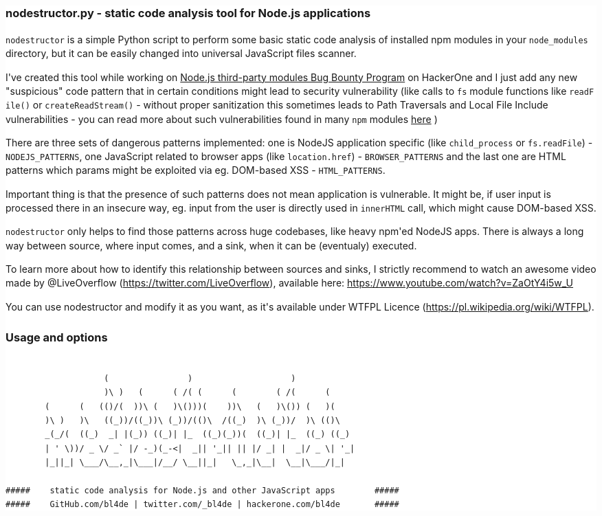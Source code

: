 ### nodestructor.py - static code analysis tool for Node.js applications


```nodestructor``` is a simple Python script to perform some basic static code analysis of installed npm modules in your ```node_modules``` directory, but it can be easily changed into universal JavaScript files scanner.


I've created this tool while working on [Node.js third-party modules Bug Bounty Program](https://hackerone.com/nodejs-ecosystem) on HackerOne and I just add any new "suspicious" code pattern that in certain conditions might lead to security vulnerability (like calls to ```fs``` module functions like ```readFile()``` or ```createReadStream()``` - without proper sanitization this sometimes leads to Path Traversals and Local File Include vulnerabilities - you can read more about such vulnerabilities found in many ```npm``` modules [here](https://github.com/bl4de/research/blob/master/npm-static-servers-most-common-issues/npm-static-servers-most-common-issues.md) )


There are three sets of dangerous patterns implemented: one is NodeJS application specific (like ```child_process``` or ```fs.readFile```) - ```NODEJS_PATTERNS```, one JavaScript related to browser apps (like ```location.href```) - ```BROWSER_PATTERNS``` and the last one are HTML patterns which params might be exploited via eg. DOM-based XSS - ```HTML_PATTERNS```.

Important thing is that the presence of such patterns does not mean application is vulnerable. It might be, if user input is processed there in an insecure way, eg. input from the user is directly used in ```innerHTML``` call, which might cause DOM-based XSS.

```nodestructor``` only helps to find those patterns across huge codebases, like heavy npm'ed NodeJS apps. There is always a long way between source, where input comes, and a sink, when it can be (eventualy) executed.

To learn more about how to identify this relationship between sources and sinks, I strictly recommend to watch an awesome video made by @LiveOverflow (https://twitter.com/LiveOverflow), available here: https://www.youtube.com/watch?v=ZaOtY4i5w_U


You can use nodestructor and modify it as you want, as it's available under WTFPL Licence (https://pl.wikipedia.org/wiki/WTFPL).


### Usage and options 

```
                                                                              
                    (                )                    )           
                    )\ )   (      ( /( (      (        ( /(      (    
        (      (   (()/(  ))\ (   )\()))(    ))\   (   )\()) (   )(   
        )\ )   )\   ((_))/((_))\ (_))/(()\  /((_)  )\ (_))/  )\ (()\  
        _(_/(  ((_)  _| |(_)) ((_)| |_  ((_)(_))(  ((_)| |_  ((_) ((_) 
        | ' \))/ _ \/ _` |/ -_)(_-<|  _|| '_|| || |/ _| |  _|/ _ \| '_| 
        |_||_| \___/\__,_|\___|/__/ \__||_|   \_,_|\__|  \__|\___/|_|   
                                                                
#####    static code analysis for Node.js and other JavaScript apps        #####
#####    GitHub.com/bl4de | twitter.com/_bl4de | hackerone.com/bl4de       #####

